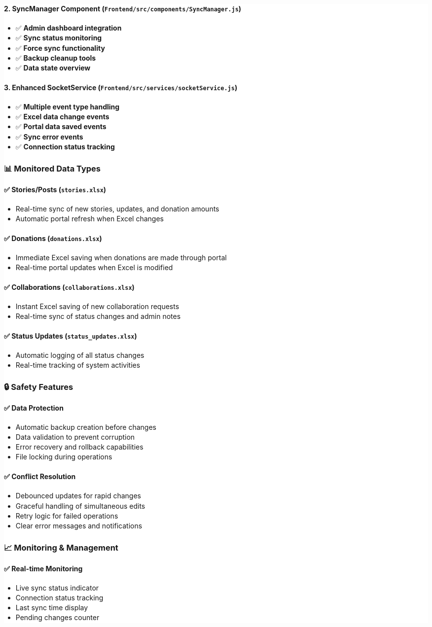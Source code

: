 #### 2. **SyncManager Component** (`Frontend/src/components/SyncManager.js`)
- ✅ **Admin dashboard integration**
- ✅ **Sync status monitoring**
- ✅ **Force sync functionality**
- ✅ **Backup cleanup tools**
- ✅ **Data state overview**

#### 3. **Enhanced SocketService** (`Frontend/src/services/socketService.js`)
- ✅ **Multiple event type handling**
- ✅ **Excel data change events**
- ✅ **Portal data saved events**
- ✅ **Sync error events**
- ✅ **Connection status tracking**

### 📊 Monitored Data Types

#### ✅ **Stories/Posts** (`stories.xlsx`)
- Real-time sync of new stories, updates, and donation amounts
- Automatic portal refresh when Excel changes

#### ✅ **Donations** (`donations.xlsx`)
- Immediate Excel saving when donations are made through portal
- Real-time portal updates when Excel is modified

#### ✅ **Collaborations** (`collaborations.xlsx`)
- Instant Excel saving of new collaboration requests
- Real-time sync of status changes and admin notes

#### ✅ **Status Updates** (`status_updates.xlsx`)
- Automatic logging of all status changes
- Real-time tracking of system activities

### 🔒 Safety Features

#### ✅ **Data Protection**
- Automatic backup creation before changes
- Data validation to prevent corruption
- Error recovery and rollback capabilities
- File locking during operations

#### ✅ **Conflict Resolution**
- Debounced updates for rapid changes
- Graceful handling of simultaneous edits
- Retry logic for failed operations
- Clear error messages and notifications

### 📈 Monitoring & Management

#### ✅ **Real-time Monitoring**
- Live sync status indicator
- Connection status tracking
- Last sync time display
- Pending changes counter
